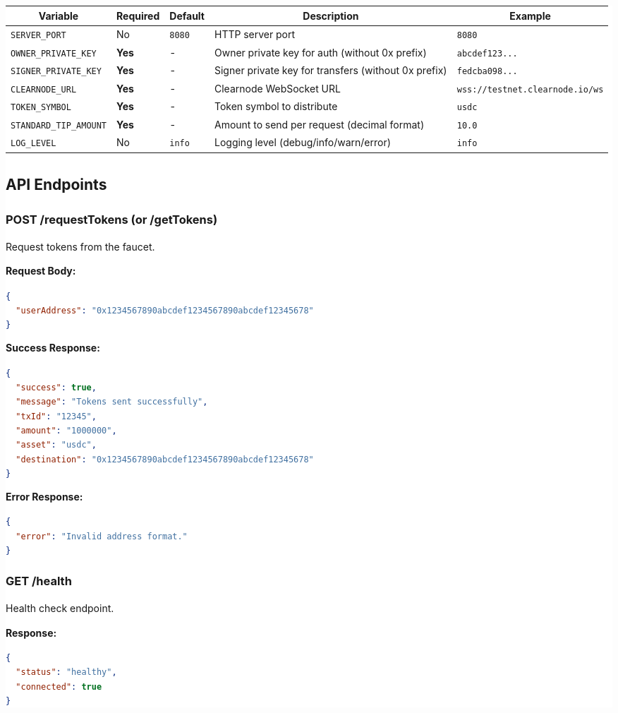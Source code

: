 | Variable | Required | Default | Description | Example |
|----------|----------|---------|-------------|---------|
| `SERVER_PORT` | No | `8080` | HTTP server port | `8080` |
| `OWNER_PRIVATE_KEY` | **Yes** | - | Owner private key for auth (without 0x prefix) | `abcdef123...` |
| `SIGNER_PRIVATE_KEY` | **Yes** | - | Signer private key for transfers (without 0x prefix) | `fedcba098...` |
| `CLEARNODE_URL` | **Yes** | - | Clearnode WebSocket URL | `wss://testnet.clearnode.io/ws` |
| `TOKEN_SYMBOL` | **Yes** | - | Token symbol to distribute | `usdc` |
| `STANDARD_TIP_AMOUNT` | **Yes** | - | Amount to send per request (decimal format) | `10.0` |
| `LOG_LEVEL` | No | `info` | Logging level (debug/info/warn/error) | `info` |

## API Endpoints

### POST /requestTokens (or /getTokens)

Request tokens from the faucet.

**Request Body:**
```json
{
  "userAddress": "0x1234567890abcdef1234567890abcdef12345678"
}
```

**Success Response:**
```json
{
  "success": true,
  "message": "Tokens sent successfully",
  "txId": "12345",
  "amount": "1000000",
  "asset": "usdc",
  "destination": "0x1234567890abcdef1234567890abcdef12345678"
}
```

**Error Response:**
```json
{
  "error": "Invalid address format."
}
```

### GET /health

Health check endpoint.

**Response:**
```json
{
  "status": "healthy",
  "connected": true
}
```
